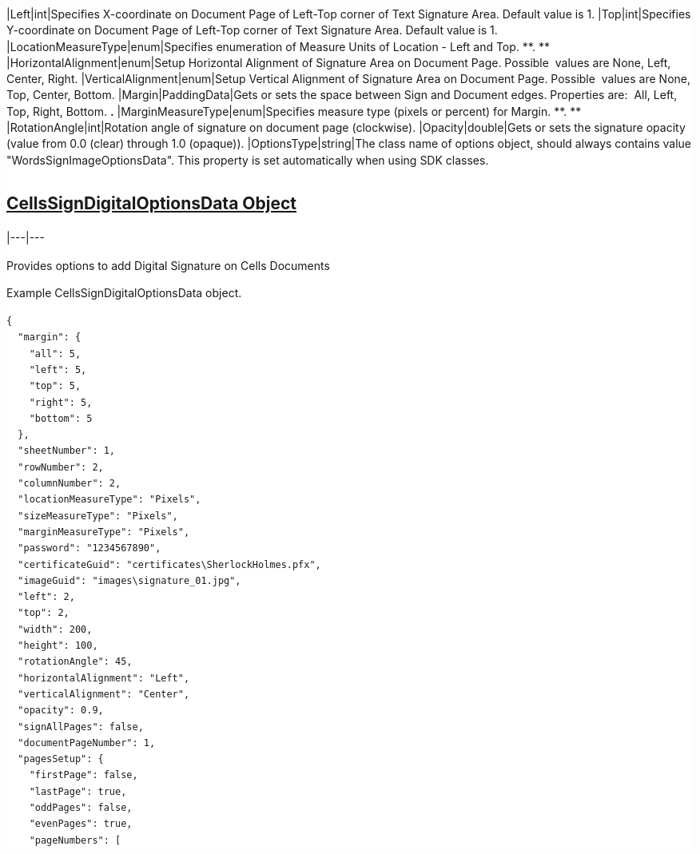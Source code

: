 |Left|int|Specifies X-coordinate on Document Page of Left-Top corner of Text Signature Area. Default value is 1.
|Top|int|Specifies Y-coordinate on Document Page of Left-Top corner of Text Signature Area. Default value is 1.
|LocationMeasureType|enum|Specifies enumeration of Measure Units of Location - Left and Top. **.
**
|HorizontalAlignment|enum|Setup Horizontal Alignment of Signature Area on Document Page. Possible  values are None, Left, Center, Right.
|VerticalAlignment|enum|Setup Vertical Alignment of Signature Area on Document Page. Possible  values are None, Top, Center, Bottom.
|Margin|PaddingData|Gets or sets the space between Sign and Document edges. Properties are:  All, Left, Top, Right, Bottom. **.**
|MarginMeasureType|enum|Specifies measure type (pixels or percent) for Margin. **.
**
|RotationAngle|int|Rotation angle of signature on document page (clockwise).
|Opacity|double|Gets or sets the signature opacity (value from 0.0 (clear) through 1.0 (opaque)).
|OptionsType|string|The class name of options object, should always contains value "WordsSignImageOptionsData". This property is set automatically when using SDK classes.







## [CellsSignDigitalOptionsData Object]("CellsSignDigitalOptionsData") ##
|---|---

Provides options to add Digital Signature on Cells Documents

Example CellsSignDigitalOptionsData object.

```html 
{
  "margin": {
    "all": 5,
    "left": 5,
    "top": 5,
    "right": 5,
    "bottom": 5
  },
  "sheetNumber": 1,
  "rowNumber": 2,
  "columnNumber": 2,
  "locationMeasureType": "Pixels",
  "sizeMeasureType": "Pixels",
  "marginMeasureType": "Pixels",
  "password": "1234567890",
  "certificateGuid": "certificates\SherlockHolmes.pfx",
  "imageGuid": "images\signature_01.jpg",
  "left": 2,
  "top": 2,
  "width": 200,
  "height": 100,
  "rotationAngle": 45,
  "horizontalAlignment": "Left",
  "verticalAlignment": "Center",
  "opacity": 0.9,
  "signAllPages": false,
  "documentPageNumber": 1,
  "pagesSetup": {
    "firstPage": false,
    "lastPage": true,
    "oddPages": false,
    "evenPages": true,
    "pageNumbers": [
```